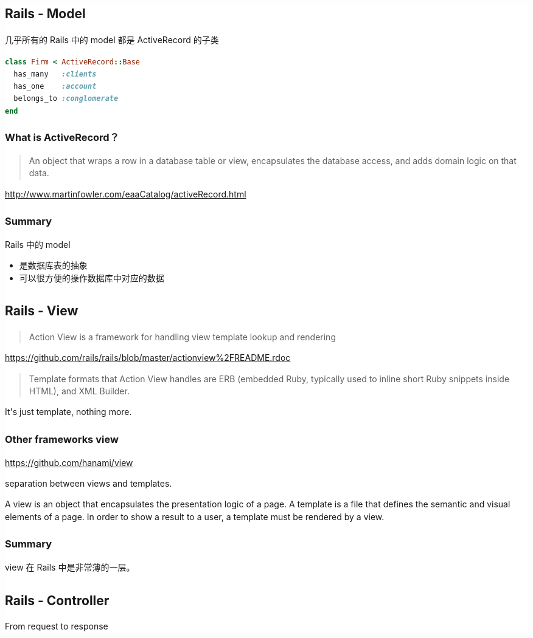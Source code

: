 ## Rails - Model

几乎所有的 Rails 中的 model 都是 ActiveRecord 的子类

```ruby
class Firm < ActiveRecord::Base
  has_many   :clients
  has_one    :account
  belongs_to :conglomerate
end
```

### What is ActiveRecord？

> An object that wraps a row in a database table or view, encapsulates the database access, and adds domain logic on that data.

http://www.martinfowler.com/eaaCatalog/activeRecord.html

### Summary

Rails 中的 model

- 是数据库表的抽象
- 可以很方便的操作数据库中对应的数据

## Rails - View

> Action View is a framework for handling view template lookup and rendering

https://github.com/rails/rails/blob/master/actionview%2FREADME.rdoc

> Template formats that Action View handles are ERB (embedded Ruby, typically used to inline short Ruby snippets inside HTML), and XML Builder.

It's just template, nothing more.

### Other frameworks view

https://github.com/hanami/view

separation between views and templates.

A view is an object that encapsulates the presentation logic of a page. A template is a file that defines the semantic and visual elements of a page. In order to show a result to a user, a template must be rendered by a view.

### Summary

view 在 Rails 中是非常薄的一层。

## Rails - Controller

From request to response
